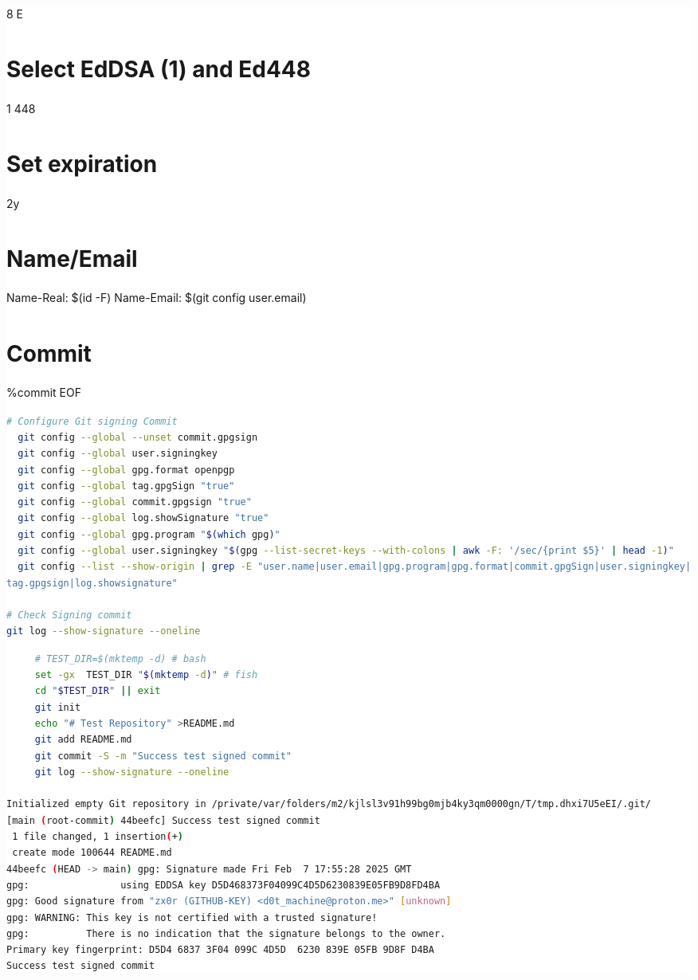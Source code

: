8
E

# Select EdDSA (1) and Ed448

1
448

# Set expiration

2y

# Name/Email

Name-Real: $(id -F)
Name-Email: $(git config user.email)

# Commit

%commit
EOF

```bash
# Configure Git signing Commit
  git config --global --unset commit.gpgsign
  git config --global user.signingkey
  git config --global gpg.format openpgp
  git config --global tag.gpgSign "true"
  git config --global commit.gpgsign "true"
  git config --global log.showSignature "true"
  git config --global gpg.program "$(which gpg)"
  git config --global user.signingkey "$(gpg --list-secret-keys --with-colons | awk -F: '/sec/{print $5}' | head -1)"
  git config --list --show-origin | grep -E "user.name|user.email|gpg.program|gpg.format|commit.gpgSign|user.signingkey|tag.gpgsign|log.showsignature"

# Check Signing commit
git log --show-signature --oneline
```

```bash
     # TEST_DIR=$(mktemp -d) # bash
     set -gx  TEST_DIR "$(mktemp -d)" # fish
     cd "$TEST_DIR" || exit
     git init
     echo "# Test Repository" >README.md
     git add README.md
     git commit -S -m "Success test signed commit"
     git log --show-signature --oneline

Initialized empty Git repository in /private/var/folders/m2/kjlsl3v91h99bg0mjb4ky3qm0000gn/T/tmp.dhxi7U5eEI/.git/
[main (root-commit) 44beefc] Success test signed commit
 1 file changed, 1 insertion(+)
 create mode 100644 README.md
44beefc (HEAD -> main) gpg: Signature made Fri Feb  7 17:55:28 2025 GMT
gpg:                using EDDSA key D5D468373F04099C4D5D6230839E05FB9D8FD4BA
gpg: Good signature from "zx0r (GITHUB-KEY) <d0t_machine@proton.me>" [unknown]
gpg: WARNING: This key is not certified with a trusted signature!
gpg:          There is no indication that the signature belongs to the owner.
Primary key fingerprint: D5D4 6837 3F04 099C 4D5D  6230 839E 05FB 9D8F D4BA
Success test signed commit
```